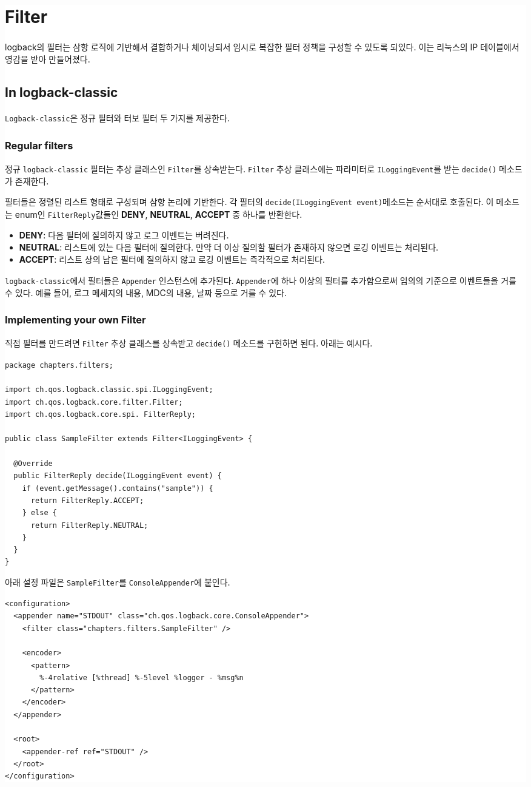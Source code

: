# Filter

logback의 필터는 삼항 로직에 기반해서 결합하거나 체이닝되서 임시로 복잡한 필터 정책을 구성할 수 있도록 되있다. 이는 리눅스의 IP 테이블에서 영감을 받아 만들어졌다.

## In logback-classic

`Logback-classic`은 정규 필터와 터보 필터 두 가지를 제공한다.

### Regular filters

정규 `logback-classic` 필터는 추상 클래스인 `Filter`를 상속받는다. `Filter` 추상 클래스에는 파라미터로 `ILoggingEvent`를 받는 ```decide()``` 메소드가 존재한다.

필터들은 정렬된 리스트 형태로 구성되며 삼항 논리에 기반한다. 각 필터의 ```decide(ILoggingEvent event)```메소드는 순서대로 호출된다. 이 메소드는 enum인 `FilterReply`값들인 **DENY**, **NEUTRAL**, **ACCEPT** 중 하나를 반환한다.

- **DENY**: 다음 필터에 질의하지 않고 로그 이벤트는 버려진다.
- **NEUTRAL**: 리스트에 있는 다음 필터에 질의한다. 만약 더 이상 질의할 필터가 존재하지 않으면 로깅 이벤트는 처리된다.
- **ACCEPT**: 리스트 상의 남은 필터에 질의하지 않고 로깅 이벤트는 즉각적으로 처리된다.

`logback-classic`에서 필터들은 `Appender` 인스턴스에 추가된다. `Appender`에 하나 이상의 필터를 추가함으로써 임의의 기준으로 이벤트들을 거를 수 있다. 예를 들어, 로그 메세지의 내용, MDC의 내용, 날짜 등으로 거를 수 있다.

### Implementing your own Filter

직접 필터를 만드려면 `Filter` 추상 클래스를 상속받고 ```decide()``` 메소드를 구현하면 된다. 아래는 예시다.

```
package chapters.filters;

import ch.qos.logback.classic.spi.ILoggingEvent;
import ch.qos.logback.core.filter.Filter;
import ch.qos.logback.core.spi. FilterReply;

public class SampleFilter extends Filter<ILoggingEvent> {

  @Override
  public FilterReply decide(ILoggingEvent event) {
    if (event.getMessage().contains("sample")) {
      return FilterReply.ACCEPT;
    } else {
      return FilterReply.NEUTRAL;
    }
  }
}
```

아래 설정 파일은 `SampleFilter`를 `ConsoleAppender`에 붙인다.

```
<configuration>
  <appender name="STDOUT" class="ch.qos.logback.core.ConsoleAppender">
    <filter class="chapters.filters.SampleFilter" />
    
    <encoder>
      <pattern>
        %-4relative [%thread] %-5level %logger - %msg%n
      </pattern>
    </encoder>
  </appender>

  <root>
    <appender-ref ref="STDOUT" />
  </root>
</configuration>
```
